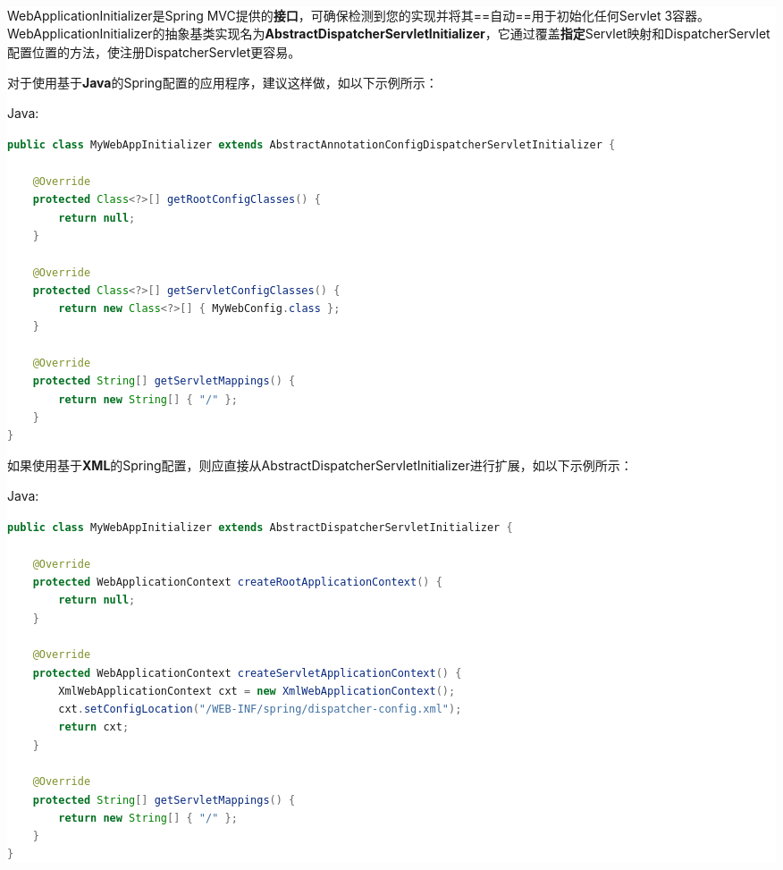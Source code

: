 

WebApplicationInitializer是Spring MVC提供的**接口**，可确保检测到您的实现并将其==自动==用于初始化任何Servlet 3容器。 WebApplicationInitializer的抽象基类实现名为**AbstractDispatcherServletInitializer**，它通过覆盖**指定**Servlet映射和DispatcherServlet配置位置的方法，使注册DispatcherServlet更容易。

 对于使用基于**Java**的Spring配置的应用程序，建议这样做，如以下示例所示：

Java:

```java
public class MyWebAppInitializer extends AbstractAnnotationConfigDispatcherServletInitializer {

    @Override
    protected Class<?>[] getRootConfigClasses() {
        return null;
    }

    @Override
    protected Class<?>[] getServletConfigClasses() {
        return new Class<?>[] { MyWebConfig.class };
    }

    @Override
    protected String[] getServletMappings() {
        return new String[] { "/" };
    }
}
```

如果使用基于**XML**的Spring配置，则应直接从AbstractDispatcherServletInitializer进行扩展，如以下示例所示：

Java:

```java
public class MyWebAppInitializer extends AbstractDispatcherServletInitializer {

    @Override
    protected WebApplicationContext createRootApplicationContext() {
        return null;
    }

    @Override
    protected WebApplicationContext createServletApplicationContext() {
        XmlWebApplicationContext cxt = new XmlWebApplicationContext();
        cxt.setConfigLocation("/WEB-INF/spring/dispatcher-config.xml");
        return cxt;
    }

    @Override
    protected String[] getServletMappings() {
        return new String[] { "/" };
    }
}
```
